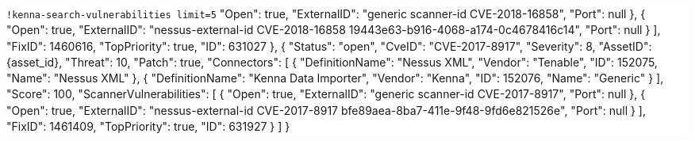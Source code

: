 ```!kenna-search-vulnerabilities limit=5```
                    "Open": true,
                    "ExternalID": "generic scanner-id CVE-2018-16858",
                    "Port": null
                },
                {
                    "Open": true,
                    "ExternalID": "nessus-external-id CVE-2018-16858 19443e63-b916-4068-a174-0c4678416c14",
                    "Port": null
                }
            ],
            "FixID": 1460616,
            "TopPriority": true,
            "ID": 631027
        },
        {
            "Status": "open",
            "CveID": "CVE-2017-8917",
            "Severity": 8,
            "AssetID": {asset_id},
            "Threat": 10,
            "Patch": true,
            "Connectors": [
                {
                    "DefinitionName": "Nessus XML",
                    "Vendor": "Tenable",
                    "ID": 152075,
                    "Name": "Nessus XML"
                },
                {
                    "DefinitionName": "Kenna Data Importer",
                    "Vendor": "Kenna",
                    "ID": 152076,
                    "Name": "Generic"
                }
            ],
            "Score": 100,
            "ScannerVulnerabilities": [
                {
                    "Open": true,
                    "ExternalID": "generic scanner-id CVE-2017-8917",
                    "Port": null
                },
                {
                    "Open": true,
                    "ExternalID": "nessus-external-id CVE-2017-8917 bfe89aea-8ba7-411e-9f48-9fd6e821526e",
                    "Port": null
                }
            ],
            "FixID": 1461409,
            "TopPriority": true,
            "ID": 631927
        }
    ]
}
```
